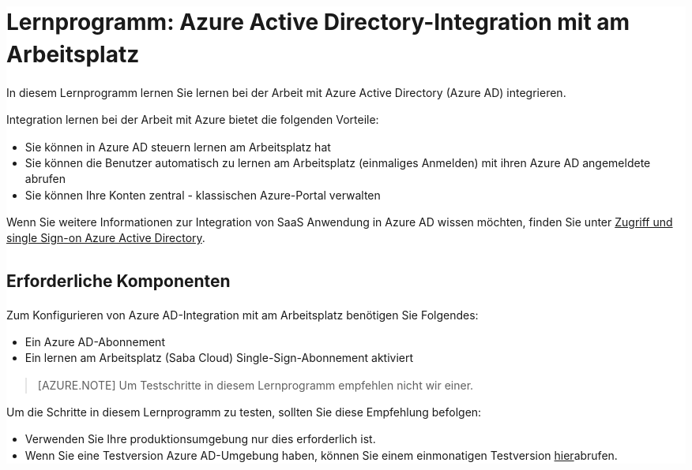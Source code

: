 <properties
    pageTitle="Lernprogramm: Azure Active Directory-Integration mit am Arbeitsplatz | Microsoft Azure"
    description="So konfigurieren Sie einmaliges Anmelden zwischen Azure Active Directory und lernen am Arbeitsplatz."
    services="active-directory"
    documentationCenter=""
    authors="jeevansd"
    manager="femila"
    editor=""/>

<tags
    ms.service="active-directory"
    ms.workload="identity"
    ms.tgt_pltfrm="na"
    ms.devlang="na"
    ms.topic="article"
    ms.date="09/29/2016"
    ms.author="jeedes"/>


# <a name="tutorial-azure-active-directory-integration-with-learning-at-work"></a>Lernprogramm: Azure Active Directory-Integration mit am Arbeitsplatz

In diesem Lernprogramm lernen Sie lernen bei der Arbeit mit Azure Active Directory (Azure AD) integrieren.

Integration lernen bei der Arbeit mit Azure bietet die folgenden Vorteile:

- Sie können in Azure AD steuern lernen am Arbeitsplatz hat
- Sie können die Benutzer automatisch zu lernen am Arbeitsplatz (einmaliges Anmelden) mit ihren Azure AD angemeldete abrufen
- Sie können Ihre Konten zentral - klassischen Azure-Portal verwalten

Wenn Sie weitere Informationen zur Integration von SaaS Anwendung in Azure AD wissen möchten, finden Sie unter [Zugriff und single Sign-on Azure Active Directory](active-directory-appssoaccess-whatis.md).

## <a name="prerequisites"></a>Erforderliche Komponenten

Zum Konfigurieren von Azure AD-Integration mit am Arbeitsplatz benötigen Sie Folgendes:

- Ein Azure AD-Abonnement
- Ein lernen am Arbeitsplatz (Saba Cloud) Single-Sign-Abonnement aktiviert


> [AZURE.NOTE] Um Testschritte in diesem Lernprogramm empfehlen nicht wir einer.


Um die Schritte in diesem Lernprogramm zu testen, sollten Sie diese Empfehlung befolgen:

- Verwenden Sie Ihre produktionsumgebung nur dies erforderlich ist.
- Wenn Sie eine Testversion Azure AD-Umgebung haben, können Sie einem einmonatigen Testversion [hier](https://azure.microsoft.com/pricing/free-trial/)abrufen.



[1]: ./media/active-directory-saas-learning-at-work-tutorial/tutorial_general_01.png
[2]: ./media/active-directory-saas-learning-at-work-tutorial/tutorial_general_02.png
[3]: ./media/active-directory-saas-learning-at-work-tutorial/tutorial_general_03.png
[4]: ./media/active-directory-saas-learning-at-work-tutorial/tutorial_general_04.png
[6]: ./media/active-directory-saas-learning-at-work-tutorial/tutorial_general_05.png
[10]: ./media/active-directory-saas-learning-at-work-tutorial/tutorial_general_06.png
[11]: ./media/active-directory-saas-learning-at-work-tutorial/tutorial_general_07.png
[20]: ./media/active-directory-saas-learning-at-work-tutorial/tutorial_general_100.png
[200]: ./media/active-directory-saas-learning-at-work-tutorial/tutorial_general_200.png
[201]: ./media/active-directory-saas-learning-at-work-tutorial/tutorial_general_201.png
[203]: ./media/active-directory-saas-learning-at-work-tutorial/tutorial_general_203.png
[204]: ./media/active-directory-saas-learning-at-work-tutorial/tutorial_general_204.png
[205]: ./media/active-directory-saas-learning-at-work-tutorial/tutorial_general_205.png